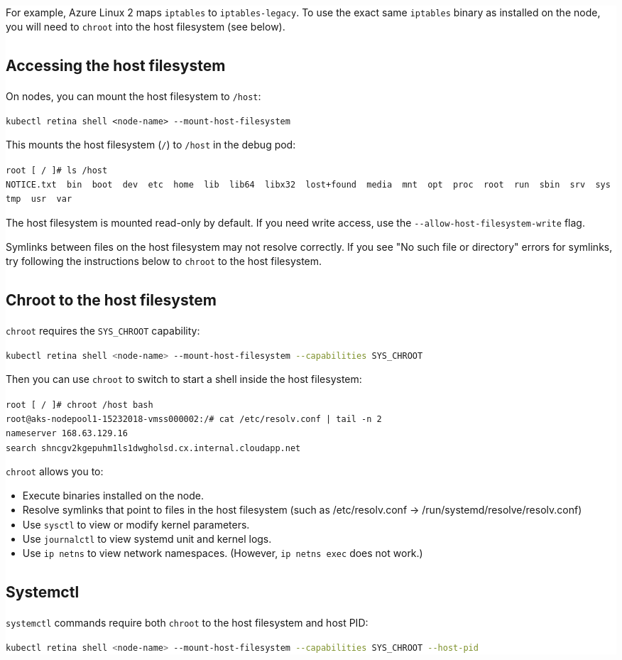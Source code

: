 For example, Azure Linux 2 maps `iptables` to `iptables-legacy`. To use the exact same `iptables` binary as installed on the node, you will need to `chroot` into the host filesystem (see below).

## Accessing the host filesystem

On nodes, you can mount the host filesystem to `/host`:

```text
kubectl retina shell <node-name> --mount-host-filesystem
```

This mounts the host filesystem (`/`) to `/host` in the debug pod:

```text
root [ / ]# ls /host
NOTICE.txt  bin  boot  dev  etc  home  lib  lib64  libx32  lost+found  media  mnt  opt  proc  root  run  sbin  srv  sys  tmp  usr  var
```

The host filesystem is mounted read-only by default. If you need write access, use the `--allow-host-filesystem-write` flag.

Symlinks between files on the host filesystem may not resolve correctly. If you see "No such file or directory" errors for symlinks, try following the instructions below to `chroot` to the host filesystem.

## Chroot to the host filesystem

`chroot` requires the `SYS_CHROOT` capability:

```bash
kubectl retina shell <node-name> --mount-host-filesystem --capabilities SYS_CHROOT
```

Then you can use `chroot` to switch to start a shell inside the host filesystem:

```text
root [ / ]# chroot /host bash
root@aks-nodepool1-15232018-vmss000002:/# cat /etc/resolv.conf | tail -n 2
nameserver 168.63.129.16
search shncgv2kgepuhm1ls1dwgholsd.cx.internal.cloudapp.net
```

`chroot` allows you to:

* Execute binaries installed on the node.
* Resolve symlinks that point to files in the host filesystem (such as /etc/resolv.conf -> /run/systemd/resolve/resolv.conf)
* Use `sysctl` to view or modify kernel parameters.
* Use `journalctl` to view systemd unit and kernel logs.
* Use `ip netns` to view network namespaces. (However, `ip netns exec` does not work.)

## Systemctl

`systemctl` commands require both `chroot` to the host filesystem and host PID:

```bash
kubectl retina shell <node-name> --mount-host-filesystem --capabilities SYS_CHROOT --host-pid
```
